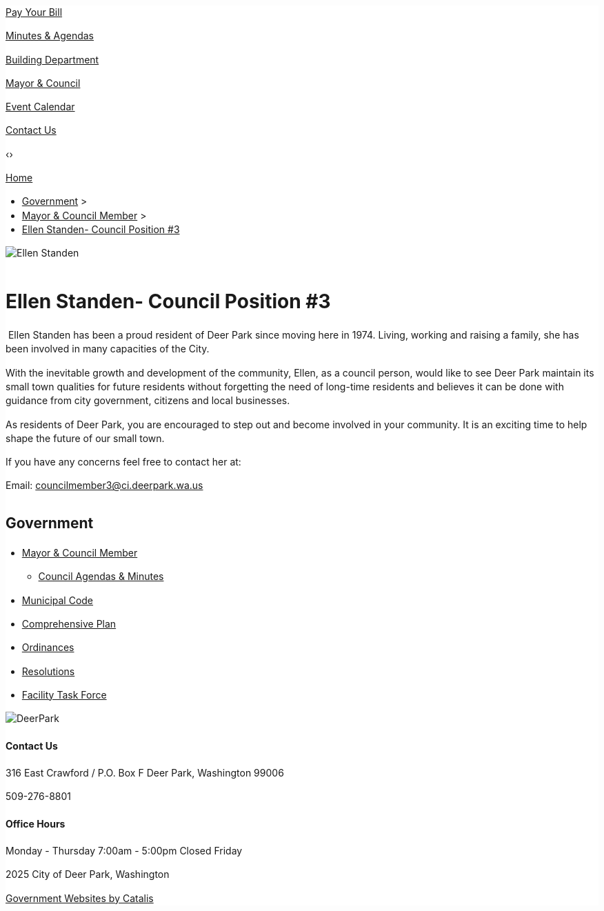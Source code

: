 [Pay Your Bill](https://pay.paygov.us/EndUser/PaymentAgency.aspx?ttid=19961)

[Minutes &amp; Agendas](https://www.cityofdeerparkwa.com/council-meetings)

[Building Department](https://www.cityofdeerparkwa.com/building)

[Mayor &amp; Council](https://www.cityofdeerparkwa.com/council)

[Event Calendar](https://www.cityofdeerparkwa.com/index.asp?SEC=03924F9C-F0F7-467D-819D-031244D27771)

[Contact Us](https://www.cityofdeerparkwa.com/contact-us)

‹›

[Home](https://www.cityofdeerparkwa.com)

- [Government](https://www.cityofdeerparkwa.com/government) &gt;
- [Mayor &amp; Council Member](https://www.cityofdeerparkwa.com/council) &gt;
- [Ellen Standen- Council Position #3](https://www.cityofdeerparkwa.com/index.asp?SEC=B5032113-9910-43CC-9A94-4846DB542A53&DE=1F487502-79C7-4999-8711-CF17BA7D5D88)

![Ellen Standen](https://www.cityofdeerparkwa.com/vertical/Sites/%7B5711725D-ADD8-4687-A4C9-BFEFE3686970%7D/uploads/Ellen_Standen.png)

# Ellen Standen- Council Position #3

 Ellen Standen has been a proud resident of Deer Park since moving here in 1974. Living, working and raising a family, she has been involved in many capacities of the City.

With the inevitable growth and development of the community, Ellen, as a council person, would like to see Deer Park maintain its small town qualities for future residents without forgetting the need of long-time residents and believes it can be done with guidance from city government, citizens and local businesses.

As residents of Deer Park, you are encouraged to step out and become involved in your community. It is an exciting time to help shape the future of our small town.

If you have any concerns feel free to contact her at:

Email: [councilmember3@ci.deerpark.wa.us](mailto:councilmember3@ci.deerpark.wa.us)

## Government

- [Mayor &amp; Council Member](https://www.cityofdeerparkwa.com/council)
  
  - [Council Agendas &amp; Minutes](https://www.cityofdeerparkwa.com/council-meetings)
- [Municipal Code](https://www.cityofdeerparkwa.com/code)
- [Comprehensive Plan](https://www.cityofdeerparkwa.com/comprehensive-plan)
- [Ordinances](https://www.cityofdeerparkwa.com/ordinances)
- [Resolutions](https://www.cityofdeerparkwa.com/resolutions)
- [Facility Task Force](https://www.cityofdeerparkwa.com/task-force)

![DeerPark](https://www.cityofdeerparkwa.com/repository/designs/templates/GO_deerpark-wa_2024_resp/images/footerlogo.png)

#### Contact Us

316 East Crawford / P.O. Box F Deer Park, Washington 99006

509-276-8801

#### Office Hours

Monday - Thursday 7:00am - 5:00pm Closed Friday

2025 City of Deer Park, Washington

[Government Websites by Catalis](https://catalisgov.com)